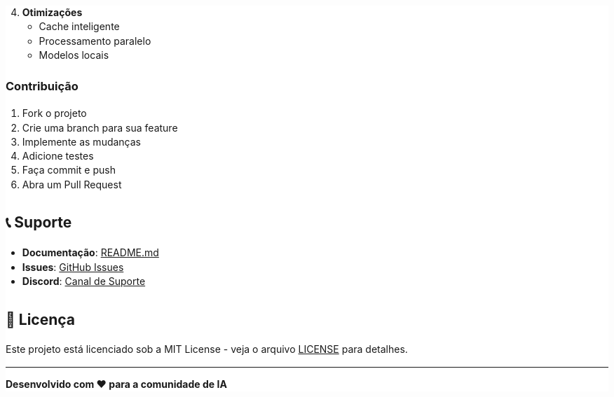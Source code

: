 4. **Otimizações**
   - Cache inteligente
   - Processamento paralelo
   - Modelos locais

### Contribuição

1. Fork o projeto
2. Crie uma branch para sua feature
3. Implemente as mudanças
4. Adicione testes
5. Faça commit e push
6. Abra um Pull Request

## 📞 Suporte

- **Documentação**: [README.md](README.md)
- **Issues**: [GitHub Issues](https://github.com/seu-repo/issues)
- **Discord**: [Canal de Suporte](https://discord.gg/seu-canal)

## 📄 Licença

Este projeto está licenciado sob a MIT License - veja o arquivo [LICENSE](LICENSE) para detalhes.

---

**Desenvolvido com ❤️ para a comunidade de IA** 